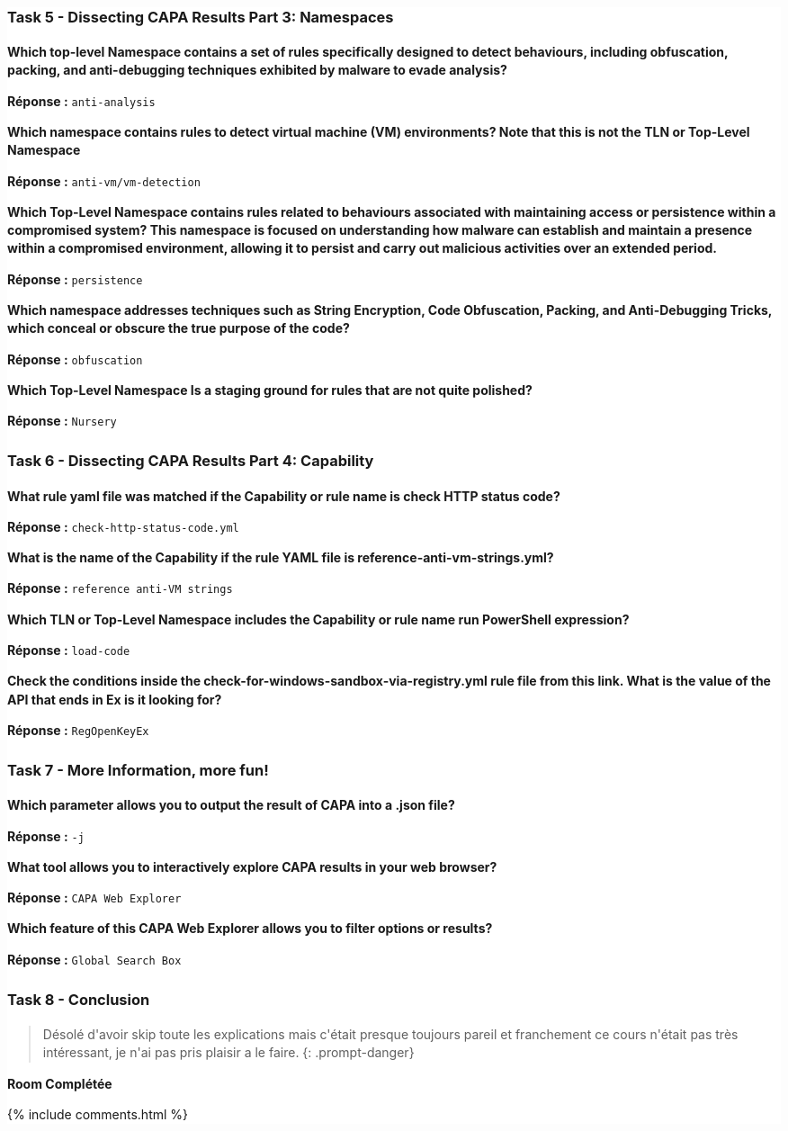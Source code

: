 ### Task 5 - Dissecting CAPA Results Part 3: Namespaces

**Which top-level Namespace contains a set of rules specifically designed to detect behaviours, including obfuscation, packing, and anti-debugging techniques exhibited by malware to evade analysis?**

**Réponse :** `anti-analysis`

**Which namespace contains rules to detect virtual machine (VM) environments? Note that this is not the TLN or Top-Level Namespace**

**Réponse :** `anti-vm/vm-detection`

**Which Top-Level Namespace contains rules related to behaviours associated with maintaining access or persistence within a compromised system? This namespace is focused on understanding how malware can establish and maintain a presence within a compromised environment, allowing it to persist and carry out malicious activities over an extended period.**

**Réponse :** `persistence`

**Which namespace addresses techniques such as String Encryption, Code Obfuscation, Packing, and Anti-Debugging Tricks, which conceal or obscure the true purpose of the code?**

**Réponse :** `obfuscation`

**Which Top-Level Namespace Is a staging ground for rules that are not quite polished?**

**Réponse :** `Nursery`

### Task 6 - Dissecting CAPA Results Part 4: Capability

**What rule yaml file was matched if the Capability or rule name is check HTTP status code?**

**Réponse :** `check-http-status-code.yml`

**What is the name of the Capability if the rule YAML file is reference-anti-vm-strings.yml?**

**Réponse :** `reference anti-VM strings`

**Which TLN or Top-Level Namespace includes the Capability or rule name run PowerShell expression?**

**Réponse :** `load-code`

**Check the conditions inside the check-for-windows-sandbox-via-registry.yml rule file from this link. What is the value of the API that ends in Ex is it looking for?**

**Réponse :** `RegOpenKeyEx`

### Task 7 - More Information, more fun!

**Which parameter allows you to output the result of CAPA into a .json file?**

**Réponse :** `-j`

**What tool allows you to interactively explore CAPA results in your web browser?**

**Réponse :** `CAPA Web Explorer`

**Which feature of this CAPA Web Explorer allows you to filter options or results?**

**Réponse :** `Global Search Box`

### Task 8 - Conclusion

> Désolé d'avoir skip toute les explications mais c'était presque toujours pareil et franchement ce cours n'était pas très intéressant, je n'ai pas pris plaisir a le faire.
{: .prompt-danger}

**Room Complétée**

{% include comments.html %}